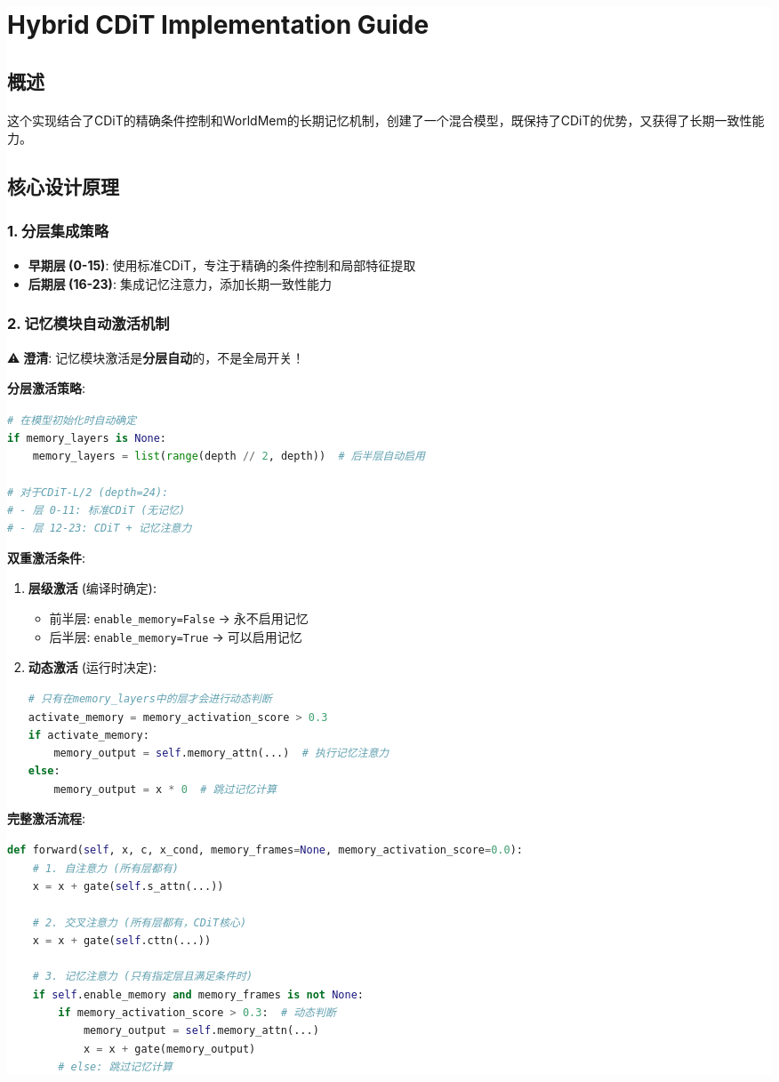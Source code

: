 # Hybrid CDiT Implementation Guide

## 概述

这个实现结合了CDiT的精确条件控制和WorldMem的长期记忆机制，创建了一个混合模型，既保持了CDiT的优势，又获得了长期一致性能力。

## 核心设计原理

### 1. 分层集成策略
- **早期层 (0-15)**: 使用标准CDiT，专注于精确的条件控制和局部特征提取
- **后期层 (16-23)**: 集成记忆注意力，添加长期一致性能力

### 2. 记忆模块自动激活机制

⚠️ **澄清**: 记忆模块激活是**分层自动**的，不是全局开关！

**分层激活策略**:
```python
# 在模型初始化时自动确定
if memory_layers is None:
    memory_layers = list(range(depth // 2, depth))  # 后半层自动启用

# 对于CDiT-L/2 (depth=24):
# - 层 0-11: 标准CDiT (无记忆)  
# - 层 12-23: CDiT + 记忆注意力
```

**双重激活条件**:
1. **层级激活** (编译时确定):
   - 前半层: `enable_memory=False` → 永不启用记忆
   - 后半层: `enable_memory=True` → 可以启用记忆

2. **动态激活** (运行时决定):
   ```python
   # 只有在memory_layers中的层才会进行动态判断
   activate_memory = memory_activation_score > 0.3
   if activate_memory:
       memory_output = self.memory_attn(...)  # 执行记忆注意力
   else:
       memory_output = x * 0  # 跳过记忆计算
   ```

**完整激活流程**:
```python
def forward(self, x, c, x_cond, memory_frames=None, memory_activation_score=0.0):
    # 1. 自注意力 (所有层都有)
    x = x + gate(self.s_attn(...))
    
    # 2. 交叉注意力 (所有层都有，CDiT核心)
    x = x + gate(self.cttn(...))
    
    # 3. 记忆注意力 (只有指定层且满足条件时)
    if self.enable_memory and memory_frames is not None:
        if memory_activation_score > 0.3:  # 动态判断
            memory_output = self.memory_attn(...)
            x = x + gate(memory_output)
        # else: 跳过记忆计算
```
